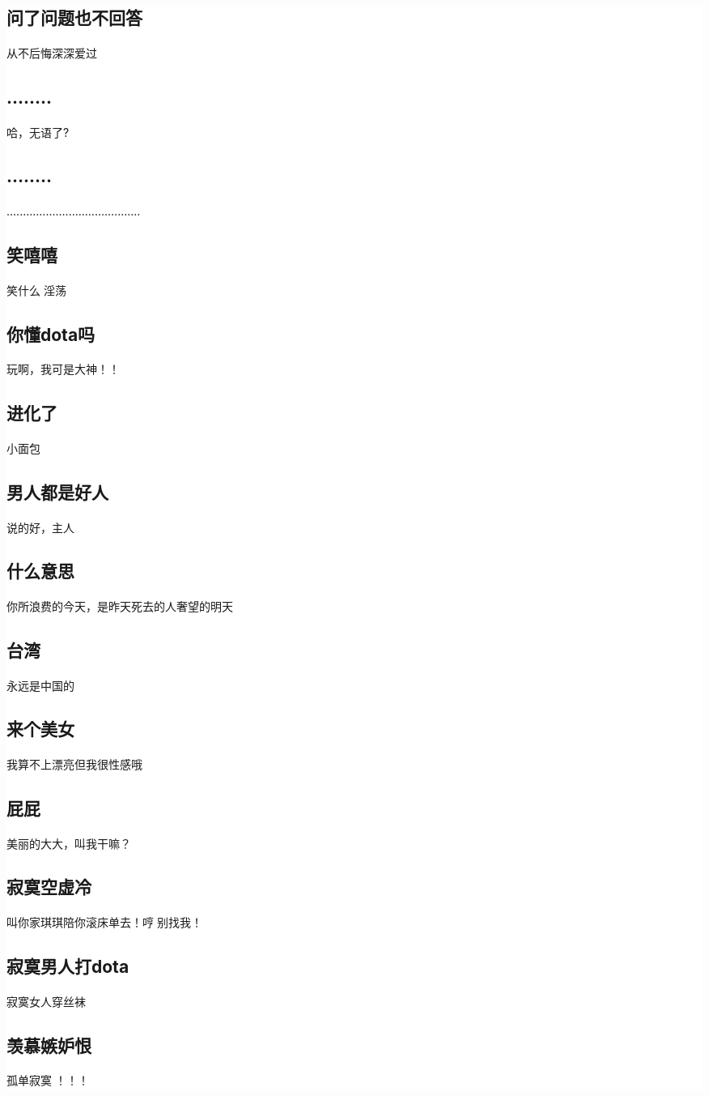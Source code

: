 ## 问了问题也不回答
从不后悔深深爱过

## ........
哈，无语了?

## ........
.........................................

## 笑嘻嘻
笑什么 淫荡

## 你懂dota吗
玩啊，我可是大神！！

## 进化了
小面包

## 男人都是好人
说的好，主人

## 什么意思
你所浪费的今天，是昨天死去的人奢望的明天

## 台湾
永远是中国的

## 来个美女
我算不上漂亮但我很性感哦

## 屁屁
美丽的大大，叫我干嘛？

## 寂寞空虚冷
叫你家琪琪陪你滚床单去！哼 别找我！

## 寂寞男人打dota
寂寞女人穿丝袜

## 羡慕嫉妒恨
孤单寂寞 ！！！
